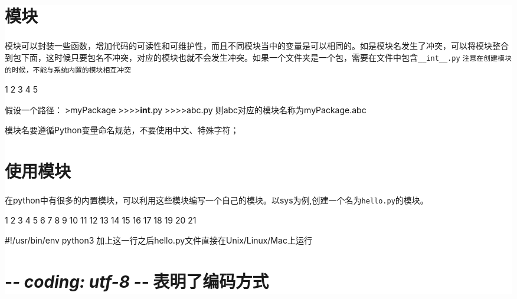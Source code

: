 # [](#%E6%A8%A1%E5%9D%97)模块

模块可以封装一些函数，增加代码的可读性和可维护性，而且不同模块当中的变量是可以相同的。如是模块名发生了冲突，可以将模块整合到包下面，这时候只要包名不冲突，对应的模块也就不会发生冲突。如果一个文件夹是一个包，需要在文件中包含`__int__.py`
`注意在创建模块的时候，不能与系统内置的模块相互冲突`

1
2
3
4
5

假设一个路径：
&gt;myPackage
&gt;&gt;&gt;&gt;__int__.py
&gt;&gt;&gt;&gt;abc.py
则abc对应的模块名称为myPackage.abc

> 

模块名要遵循Python变量命名规范，不要使用中文、特殊字符；

# [](#%E4%BD%BF%E7%94%A8%E6%A8%A1%E5%9D%97)使用模块

在python中有很多的内置模块，可以利用这些模块编写一个自己的模块。以sys为例,创建一个名为`hello.py`的模块。

1
2
3
4
5
6
7
8
9
10
11
12
13
14
15
16
17
18
19
20
21

#!/usr/bin/env python3             加上这一行之后hello.py文件直接在Unix/Linux/Mac上运行
# -*- coding: utf-8 -*-            表明了编码方式
